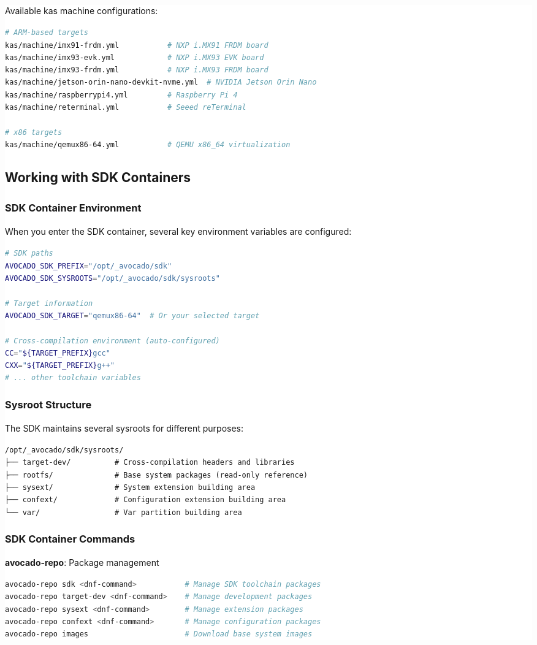 Available kas machine configurations:

```bash
# ARM-based targets
kas/machine/imx91-frdm.yml           # NXP i.MX91 FRDM board
kas/machine/imx93-evk.yml            # NXP i.MX93 EVK board  
kas/machine/imx93-frdm.yml           # NXP i.MX93 FRDM board
kas/machine/jetson-orin-nano-devkit-nvme.yml  # NVIDIA Jetson Orin Nano
kas/machine/raspberrypi4.yml         # Raspberry Pi 4
kas/machine/reterminal.yml           # Seeed reTerminal

# x86 targets  
kas/machine/qemux86-64.yml           # QEMU x86_64 virtualization
```

## Working with SDK Containers

### SDK Container Environment

When you enter the SDK container, several key environment variables are configured:

```bash
# SDK paths
AVOCADO_SDK_PREFIX="/opt/_avocado/sdk"
AVOCADO_SDK_SYSROOTS="/opt/_avocado/sdk/sysroots"

# Target information
AVOCADO_SDK_TARGET="qemux86-64"  # Or your selected target

# Cross-compilation environment (auto-configured)
CC="${TARGET_PREFIX}gcc"
CXX="${TARGET_PREFIX}g++"
# ... other toolchain variables
```

### Sysroot Structure

The SDK maintains several sysroots for different purposes:

```
/opt/_avocado/sdk/sysroots/
├── target-dev/          # Cross-compilation headers and libraries
├── rootfs/              # Base system packages (read-only reference)
├── sysext/              # System extension building area
├── confext/             # Configuration extension building area
└── var/                 # Var partition building area
```

### SDK Container Commands

**avocado-repo**: Package management
```bash
avocado-repo sdk <dnf-command>           # Manage SDK toolchain packages
avocado-repo target-dev <dnf-command>    # Manage development packages  
avocado-repo sysext <dnf-command>        # Manage extension packages
avocado-repo confext <dnf-command>       # Manage configuration packages
avocado-repo images                      # Download base system images
```
